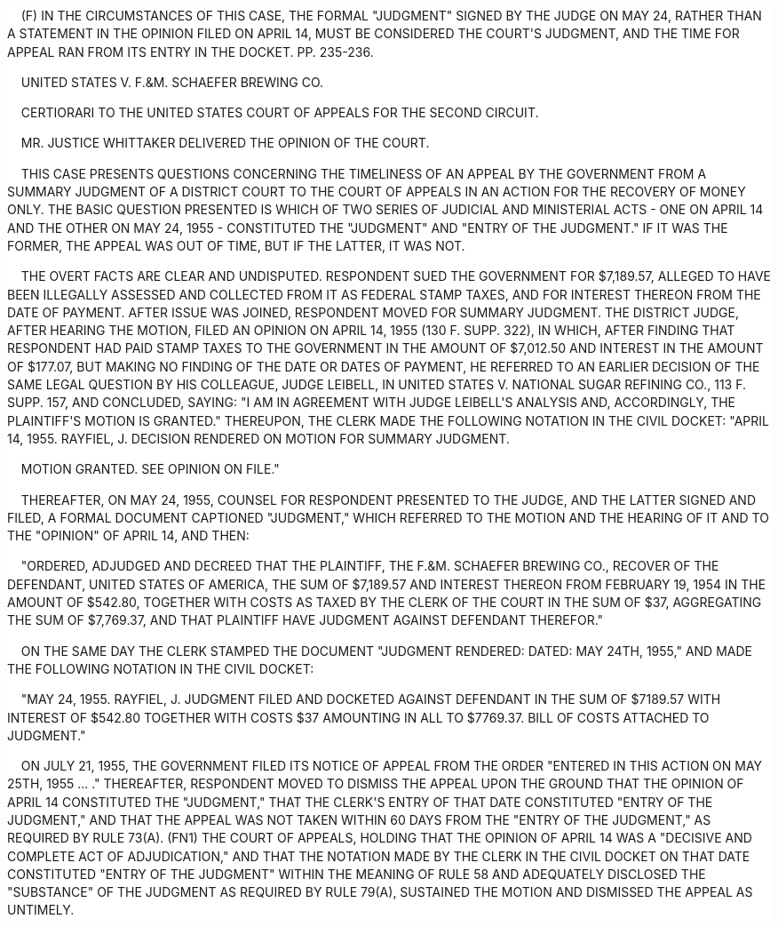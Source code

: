     (F)  IN THE CIRCUMSTANCES OF THIS CASE, THE FORMAL "JUDGMENT" SIGNED BY THE JUDGE ON MAY 24, RATHER THAN A STATEMENT IN THE OPINION FILED ON APRIL 14, MUST BE CONSIDERED THE COURT'S JUDGMENT, AND THE TIME FOR APPEAL RAN FROM ITS ENTRY IN THE DOCKET.  PP. 235-236.

    UNITED STATES V. F.&M. SCHAEFER BREWING CO.

    CERTIORARI TO THE UNITED STATES COURT OF APPEALS FOR THE SECOND CIRCUIT.

    MR. JUSTICE WHITTAKER DELIVERED THE OPINION OF THE COURT.

    THIS CASE PRESENTS QUESTIONS CONCERNING THE TIMELINESS OF AN APPEAL BY THE GOVERNMENT FROM A SUMMARY JUDGMENT OF A DISTRICT COURT TO THE COURT OF APPEALS IN AN ACTION FOR THE RECOVERY OF MONEY ONLY.  THE BASIC QUESTION PRESENTED IS WHICH OF TWO SERIES OF JUDICIAL AND MINISTERIAL ACTS - ONE ON APRIL 14 AND THE OTHER ON MAY 24, 1955 - CONSTITUTED THE "JUDGMENT" AND "ENTRY OF THE JUDGMENT."  IF IT WAS THE FORMER, THE APPEAL WAS OUT OF TIME, BUT IF THE LATTER, IT WAS NOT.

    THE OVERT FACTS ARE CLEAR AND UNDISPUTED.  RESPONDENT SUED THE GOVERNMENT FOR $7,189.57, ALLEGED TO HAVE BEEN ILLEGALLY ASSESSED AND COLLECTED FROM IT AS FEDERAL STAMP TAXES, AND FOR INTEREST THEREON FROM THE DATE OF PAYMENT.  AFTER ISSUE WAS JOINED, RESPONDENT MOVED FOR SUMMARY JUDGMENT.  THE DISTRICT JUDGE, AFTER HEARING THE MOTION, FILED AN OPINION ON APRIL 14, 1955 (130 F. SUPP. 322), IN WHICH, AFTER FINDING THAT RESPONDENT HAD PAID STAMP TAXES TO THE GOVERNMENT IN THE AMOUNT OF $7,012.50 AND INTEREST IN THE AMOUNT OF $177.07, BUT MAKING NO FINDING OF THE DATE OR DATES OF PAYMENT, HE REFERRED TO AN EARLIER DECISION OF THE SAME LEGAL QUESTION BY HIS COLLEAGUE, JUDGE LEIBELL, IN UNITED STATES V. NATIONAL SUGAR REFINING CO., 113 F. SUPP. 157, AND CONCLUDED, SAYING: "I AM IN AGREEMENT WITH JUDGE LEIBELL'S ANALYSIS AND, ACCORDINGLY, THE PLAINTIFF'S MOTION IS GRANTED."  THEREUPON, THE CLERK MADE THE FOLLOWING NOTATION IN THE CIVIL DOCKET:  "APRIL 14, 1955.  RAYFIEL, J. DECISION RENDERED ON MOTION FOR SUMMARY JUDGMENT.

    MOTION GRANTED.  SEE OPINION ON FILE."

    THEREAFTER, ON MAY 24, 1955, COUNSEL FOR RESPONDENT PRESENTED TO THE JUDGE, AND THE LATTER SIGNED AND FILED, A FORMAL DOCUMENT CAPTIONED "JUDGMENT," WHICH REFERRED TO THE MOTION AND THE HEARING OF IT AND TO THE "OPINION" OF APRIL 14, AND THEN:

    "ORDERED, ADJUDGED AND DECREED THAT THE PLAINTIFF, THE F.&M. SCHAEFER BREWING CO., RECOVER OF THE DEFENDANT, UNITED STATES OF AMERICA, THE SUM OF $7,189.57 AND INTEREST THEREON FROM FEBRUARY 19, 1954 IN THE AMOUNT OF $542.80, TOGETHER WITH COSTS AS TAXED BY THE CLERK OF THE COURT IN THE SUM OF $37, AGGREGATING THE SUM OF $7,769.37, AND THAT PLAINTIFF HAVE JUDGMENT AGAINST DEFENDANT THEREFOR."

    ON THE SAME DAY THE CLERK STAMPED THE DOCUMENT "JUDGMENT RENDERED: DATED:  MAY 24TH, 1955," AND MADE THE FOLLOWING NOTATION IN THE CIVIL DOCKET:

    "MAY 24, 1955.  RAYFIEL, J. JUDGMENT FILED AND DOCKETED AGAINST DEFENDANT IN THE SUM OF $7189.57 WITH INTEREST OF $542.80 TOGETHER WITH COSTS $37 AMOUNTING IN ALL TO $7769.37.  BILL OF COSTS ATTACHED TO JUDGMENT."

    ON JULY 21, 1955, THE GOVERNMENT FILED ITS NOTICE OF APPEAL FROM THE ORDER "ENTERED IN THIS ACTION ON MAY 25TH, 1955  ...  ."  THEREAFTER, RESPONDENT MOVED TO DISMISS THE APPEAL UPON THE GROUND THAT THE OPINION OF APRIL 14 CONSTITUTED THE "JUDGMENT," THAT THE CLERK'S ENTRY OF THAT DATE CONSTITUTED "ENTRY OF THE JUDGMENT," AND THAT THE APPEAL WAS NOT TAKEN WITHIN 60 DAYS FROM THE "ENTRY OF THE JUDGMENT," AS REQUIRED BY RULE 73(A).  (FN1)  THE COURT OF APPEALS, HOLDING THAT THE OPINION OF APRIL 14 WAS A "DECISIVE AND COMPLETE ACT OF ADJUDICATION," AND THAT THE NOTATION MADE BY THE CLERK IN THE CIVIL DOCKET ON THAT DATE CONSTITUTED "ENTRY OF THE JUDGMENT" WITHIN THE MEANING OF RULE 58 AND ADEQUATELY DISCLOSED THE "SUBSTANCE" OF THE JUDGMENT AS REQUIRED BY RULE 79(A), SUSTAINED THE MOTION AND DISMISSED THE APPEAL AS UNTIMELY.
